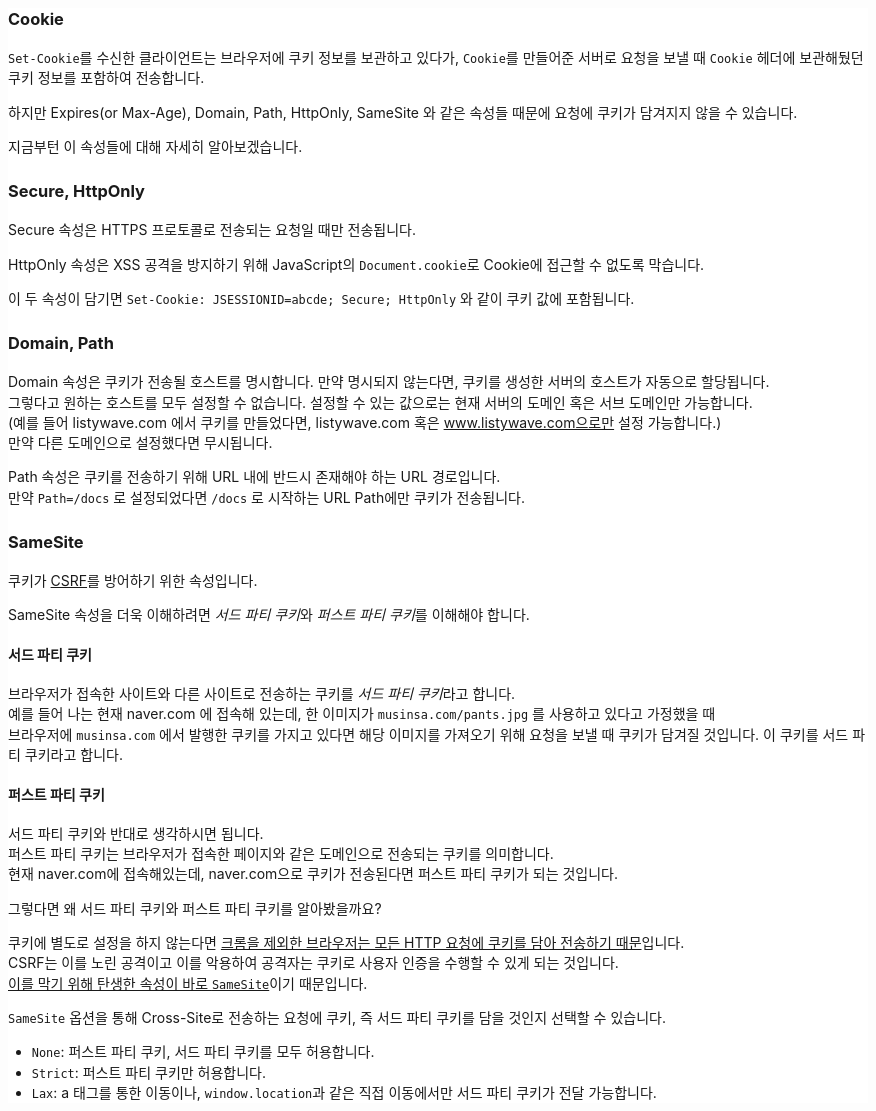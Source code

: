 ### Cookie

`Set-Cookie`를 수신한 클라이언트는 브라우저에 쿠키 정보를 보관하고 있다가, `Cookie`를 만들어준 서버로 요청을 보낼 때 `Cookie` 헤더에 보관해뒀던 쿠키 정보를 포함하여 전송합니다.

하지만 Expires(or Max-Age), Domain, Path, HttpOnly, SameSite 와 같은 속성들 때문에 요청에 쿠키가 담겨지지 않을 수 있습니다.

지금부턴 이 속성들에 대해 자세히 알아보겠습니다.

### Secure, HttpOnly

Secure 속성은 HTTPS 프로토콜로 전송되는 요청일 때만 전송됩니다.

HttpOnly 속성은 XSS 공격을 방지하기 위해 JavaScript의 `Document.cookie`로 Cookie에 접근할 수 없도록 막습니다.

이 두 속성이 담기면 `Set-Cookie: JSESSIONID=abcde; Secure; HttpOnly` 와 같이 쿠키 값에 포함됩니다.

### Domain, Path

Domain 속성은 쿠키가 전송될 호스트를 명시합니다. 만약 명시되지 않는다면, 쿠키를 생성한 서버의 호스트가 자동으로 할당됩니다.<br>
그렇다고 원하는 호스트를 모두 설정할 수 없습니다. 설정할 수 있는 값으로는 현재 서버의 도메인 혹은 서브 도메인만 가능합니다.<br>
(예를 들어 listywave.com 에서 쿠키를 만들었다면, listywave.com 혹은 www.listywave.com으로만 설정 가능합니다.)<br>
만약 다른 도메인으로 설정했다면 무시됩니다.

Path 속성은 쿠키를 전송하기 위해 URL 내에 반드시 존재해야 하는 URL 경로입니다.<br>
만약 `Path=/docs` 로 설정되었다면 `/docs` 로 시작하는 URL Path에만 쿠키가 전송됩니다. 

### SameSite

쿠키가 [CSRF](https://nordvpn.com/ko/blog/csrf/)를 방어하기 위한 속성입니다.

SameSite 속성을 더욱 이해하려면 *서드 파티 쿠키*와 *퍼스트 파티 쿠키*를 이해해야 합니다.

#### 서드 파티 쿠키

브라우저가 접속한 사이트와 다른 사이트로 전송하는 쿠키를 *서드 파티 쿠키*라고 합니다.<br>
예를 들어 나는 현재 naver.com 에 접속해 있는데, 한 이미지가 `musinsa.com/pants.jpg` 를 사용하고 있다고 가정했을 때<br>
브라우저에 `musinsa.com` 에서 발행한 쿠키를 가지고 있다면 해당 이미지를 가져오기 위해 요청을 보낼 때 쿠키가 담겨질 것입니다. 이 쿠키를 서드 파티 쿠키라고 합니다.

#### 퍼스트 파티 쿠키

서드 파티 쿠키와 반대로 생각하시면 됩니다.<br>
퍼스트 파티 쿠키는 브라우저가 접속한 페이지와 같은 도메인으로 전송되는 쿠키를 의미합니다.<br>
현재 naver.com에 접속해있는데, naver.com으로 쿠키가 전송된다면 퍼스트 파티 쿠키가 되는 것입니다.

그렇다면 왜 서드 파티 쿠키와 퍼스트 파티 쿠키를 알아봤을까요?

쿠키에 별도로 설정을 하지 않는다면 <u>크롬을 제외한 브라우저는 모든 HTTP 요청에 쿠키를 담아 전송하기 때문</u>입니다.<br>
CSRF는 이를 노린 공격이고 이를 악용하여 공격자는 쿠키로 사용자 인증을 수행할 수 있게 되는 것입니다.<br>
<u>이를 막기 위해 탄생한 속성이 바로 `SameSite`</u>이기 때문입니다.

`SameSite` 옵션을 통해 Cross-Site로 전송하는 요청에 쿠키, 즉 서드 파티 쿠키를 담을 것인지 선택할 수 있습니다.

- `None`: 퍼스트 파티 쿠키, 서드 파티 쿠키를 모두 허용합니다.
- `Strict`: 퍼스트 파티 쿠키만 허용합니다.
- `Lax`: a 태그를 통한 이동이나, `window.location`과 같은 직접 이동에서만 서드 파티 쿠키가 전달 가능합니다.
